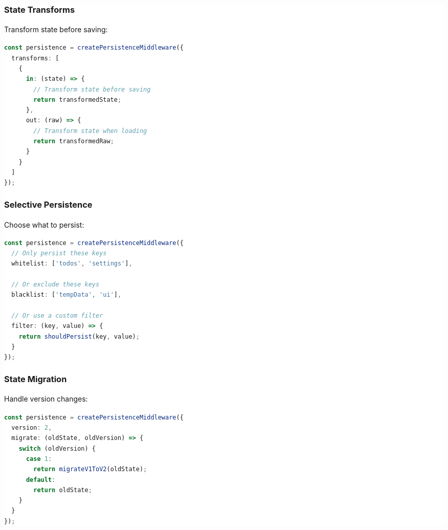 ### State Transforms

Transform state before saving:

```typescript
const persistence = createPersistenceMiddleware({
  transforms: [
    {
      in: (state) => {
        // Transform state before saving
        return transformedState;
      },
      out: (raw) => {
        // Transform state when loading
        return transformedRaw;
      }
    }
  ]
});
```

### Selective Persistence

Choose what to persist:

```typescript
const persistence = createPersistenceMiddleware({
  // Only persist these keys
  whitelist: ['todos', 'settings'],
  
  // Or exclude these keys
  blacklist: ['tempData', 'ui'],
  
  // Or use a custom filter
  filter: (key, value) => {
    return shouldPersist(key, value);
  }
});
```

### State Migration

Handle version changes:

```typescript
const persistence = createPersistenceMiddleware({
  version: 2,
  migrate: (oldState, oldVersion) => {
    switch (oldVersion) {
      case 1:
        return migrateV1ToV2(oldState);
      default:
        return oldState;
    }
  }
});
```
